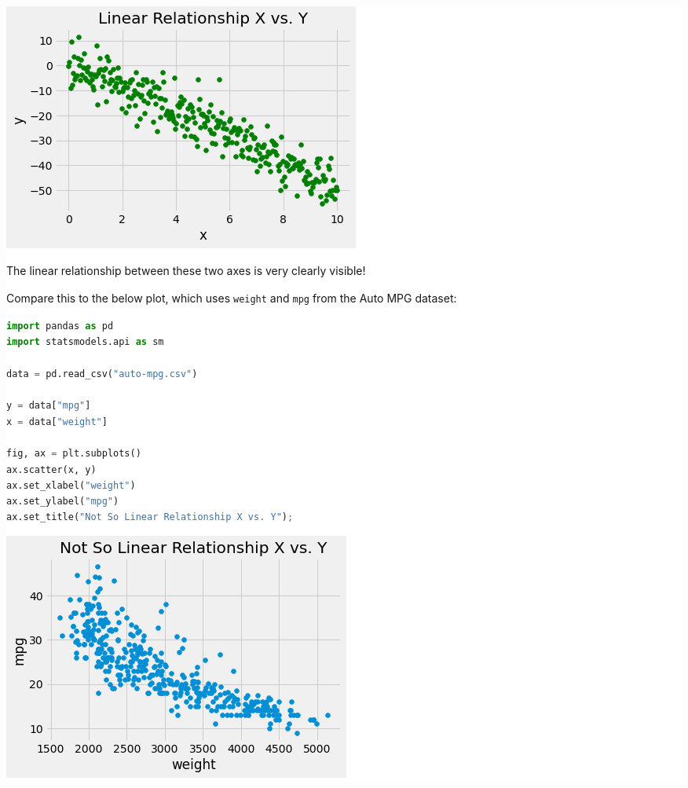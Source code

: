 ```python
```


    
![png](index_files/index_5_0.png)
    


The linear relationship between these two axes is very clearly visible!

Compare this to the below plot, which uses `weight` and `mpg` from the Auto MPG dataset:


```python
import pandas as pd
import statsmodels.api as sm

data = pd.read_csv("auto-mpg.csv")

y = data["mpg"]
x = data["weight"]

fig, ax = plt.subplots()
ax.scatter(x, y)
ax.set_xlabel("weight")
ax.set_ylabel("mpg")
ax.set_title("Not So Linear Relationship X vs. Y");
```


    
![png](index_files/index_7_0.png)
    